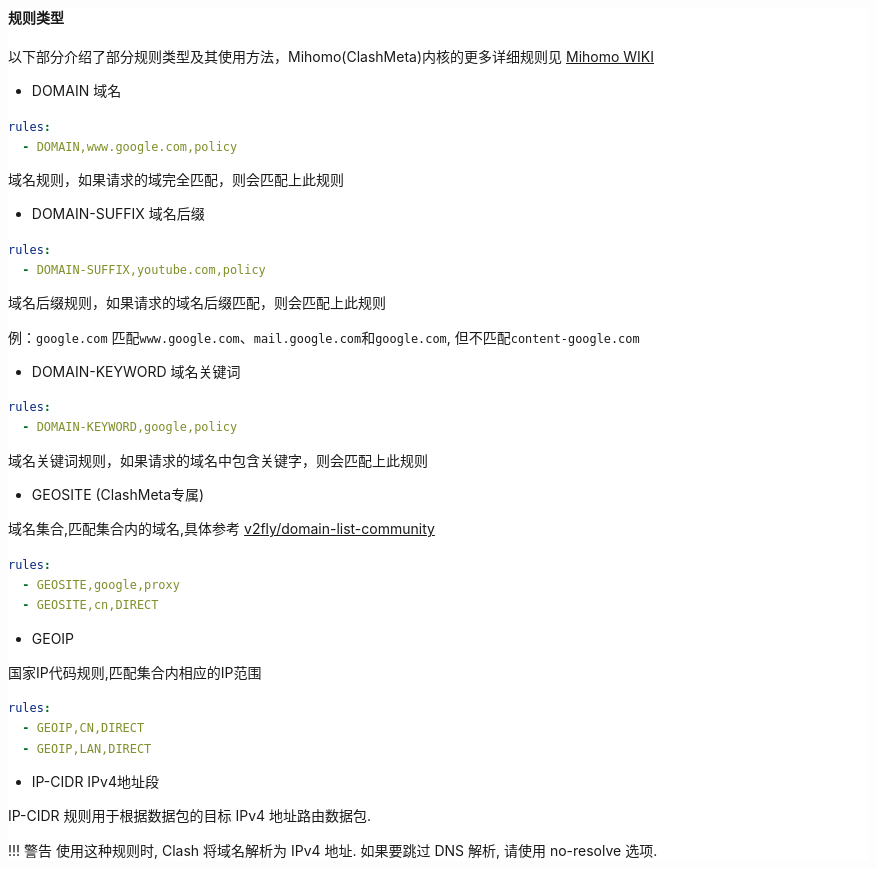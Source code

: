 #### 规则类型

以下部分介绍了部分规则类型及其使用方法，Mihomo(ClashMeta)内核的更多详细规则见 [Mihomo WIKI](https://wiki.metacubex.one/config/rules/)

- DOMAIN 域名

```yaml
rules:
  - DOMAIN,www.google.com,policy 
```

域名规则，如果请求的域完全匹配，则会匹配上此规则

- DOMAIN-SUFFIX 域名后缀

```yaml
rules:
  - DOMAIN-SUFFIX,youtube.com,policy 
```

域名后缀规则，如果请求的域名后缀匹配，则会匹配上此规则

例：`google.com` 匹配`www.google.com`、`mail.google.com`和`google.com`, 但不匹配`content-google.com`


- DOMAIN-KEYWORD 域名关键词

```yaml
rules:
  - DOMAIN-KEYWORD,google,policy 
```

域名关键词规则，如果请求的域名中包含关键字，则会匹配上此规则


- GEOSITE (ClashMeta专属)

域名集合,匹配集合内的域名,具体参考 [v2fly/domain-list-community](https://github.com/v2fly/domain-list-community/tree/master/data)

```yaml
rules:
  - GEOSITE,google,proxy
  - GEOSITE,cn,DIRECT
```

- GEOIP

国家IP代码规则,匹配集合内相应的IP范围

```yaml
rules:
  - GEOIP,CN,DIRECT
  - GEOIP,LAN,DIRECT
```

- IP-CIDR IPv4地址段

IP-CIDR 规则用于根据数据包的目标 IPv4 地址路由数据包.


!!! 警告
    使用这种规则时, Clash 将域名解析为 IPv4 地址. 如果要跳过 DNS 解析, 请使用 no-resolve 选项.
